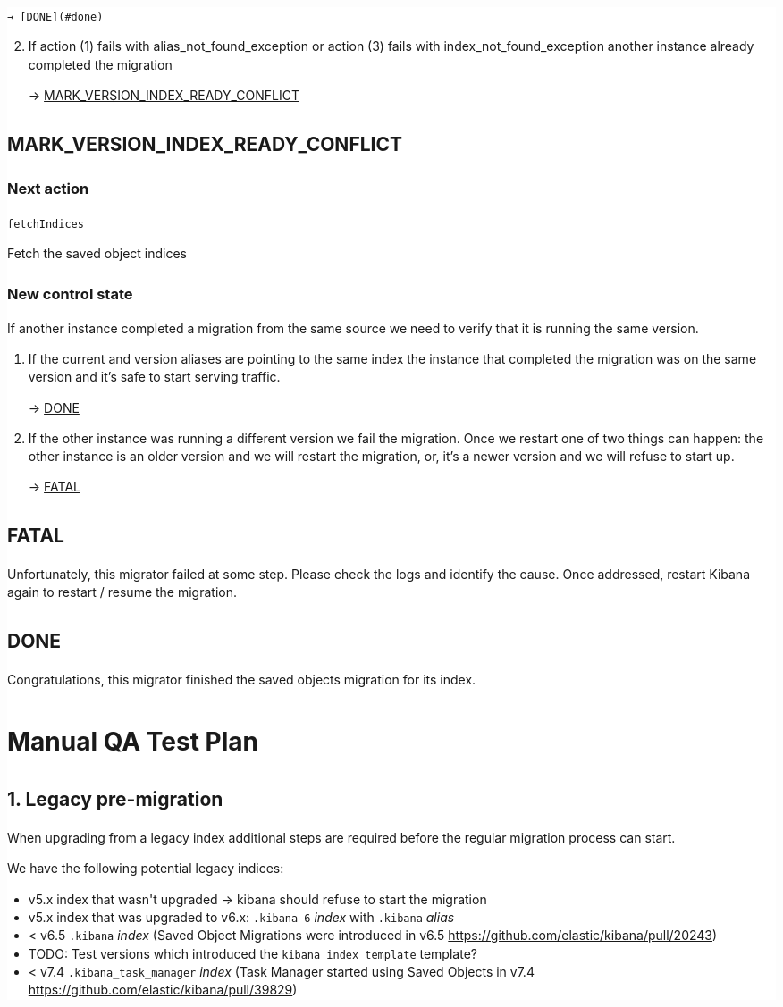     → [DONE](#done)

2. If action (1) fails with alias_not_found_exception or action (3) fails with index_not_found_exception another instance already completed the migration

    → [MARK_VERSION_INDEX_READY_CONFLICT](#mark_version_index_ready_conflict)

## MARK_VERSION_INDEX_READY_CONFLICT

### Next action

`fetchIndices`

Fetch the saved object indices

### New control state

If another instance completed a migration from the same source we need to verify that it is running the same version.

1. If the current and version aliases are pointing to the same index the instance that completed the migration was on the same version and it’s safe to start serving traffic.

    → [DONE](#done)

2. If the other instance was running a different version we fail the migration. Once we restart one of two things can happen: the other instance is an older version and we will restart the migration, or, it’s a newer version and we will refuse to start up.

    → [FATAL](#fatal)

## FATAL

Unfortunately, this migrator failed at some step. Please check the logs and identify the cause. Once addressed, restart Kibana again to restart / resume the migration.

## DONE

Congratulations, this migrator finished the saved objects migration for its index.

# Manual QA Test Plan

## 1. Legacy pre-migration

When upgrading from a legacy index additional steps are required before the
regular migration process can start.

We have the following potential legacy indices:

- v5.x index that wasn't upgraded -> kibana should refuse to start the migration
- v5.x index that was upgraded to v6.x: `.kibana-6` *index* with `.kibana` *alias*
- < v6.5 `.kibana` *index* (Saved Object Migrations were
   introduced in v6.5 <https://github.com/elastic/kibana/pull/20243>)
- TODO: Test versions which introduced the `kibana_index_template` template?
- < v7.4 `.kibana_task_manager` *index* (Task Manager started
   using Saved Objects in v7.4 <https://github.com/elastic/kibana/pull/39829>)
